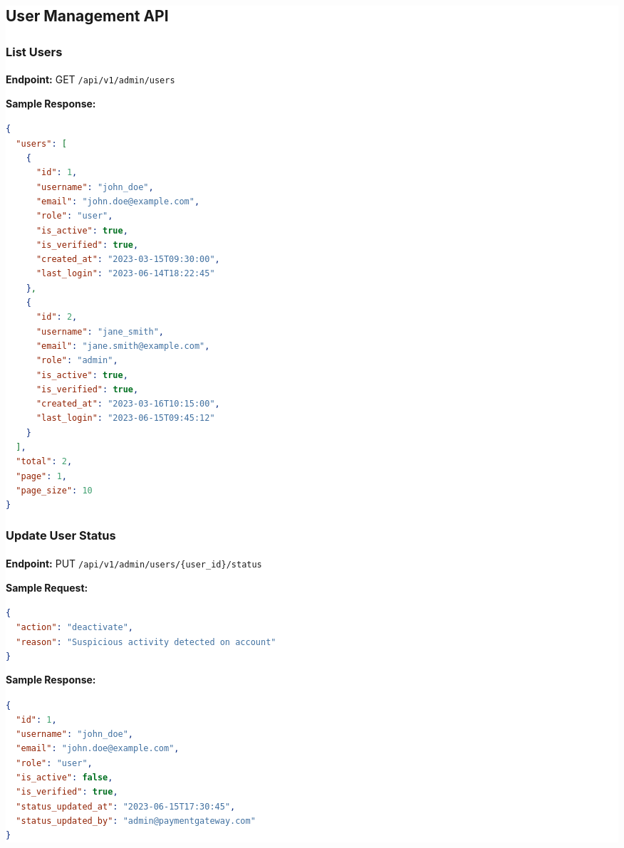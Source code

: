 ## User Management API

### List Users

**Endpoint:** GET `/api/v1/admin/users`

**Sample Response:**
```json
{
  "users": [
    {
      "id": 1,
      "username": "john_doe",
      "email": "john.doe@example.com",
      "role": "user",
      "is_active": true,
      "is_verified": true,
      "created_at": "2023-03-15T09:30:00",
      "last_login": "2023-06-14T18:22:45"
    },
    {
      "id": 2,
      "username": "jane_smith",
      "email": "jane.smith@example.com",
      "role": "admin",
      "is_active": true,
      "is_verified": true,
      "created_at": "2023-03-16T10:15:00",
      "last_login": "2023-06-15T09:45:12"
    }
  ],
  "total": 2,
  "page": 1,
  "page_size": 10
}
```

### Update User Status

**Endpoint:** PUT `/api/v1/admin/users/{user_id}/status`

**Sample Request:**
```json
{
  "action": "deactivate",
  "reason": "Suspicious activity detected on account"
}
```

**Sample Response:**
```json
{
  "id": 1,
  "username": "john_doe",
  "email": "john.doe@example.com",
  "role": "user",
  "is_active": false,
  "is_verified": true,
  "status_updated_at": "2023-06-15T17:30:45",
  "status_updated_by": "admin@paymentgateway.com"
}
```
